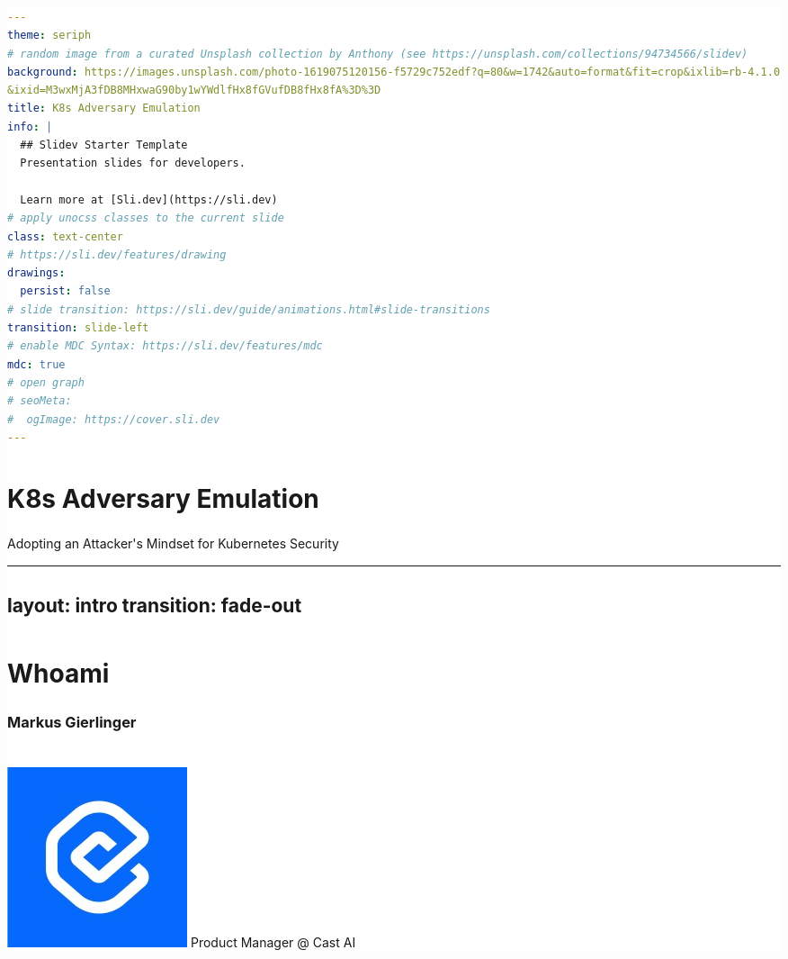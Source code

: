 ```yaml
---
theme: seriph
# random image from a curated Unsplash collection by Anthony (see https://unsplash.com/collections/94734566/slidev)
background: https://images.unsplash.com/photo-1619075120156-f5729c752edf?q=80&w=1742&auto=format&fit=crop&ixlib=rb-4.1.0&ixid=M3wxMjA3fDB8MHxwaG90by1wYWdlfHx8fGVufDB8fHx8fA%3D%3D
title: K8s Adversary Emulation
info: |
  ## Slidev Starter Template
  Presentation slides for developers.

  Learn more at [Sli.dev](https://sli.dev)
# apply unocss classes to the current slide
class: text-center
# https://sli.dev/features/drawing
drawings:
  persist: false
# slide transition: https://sli.dev/guide/animations.html#slide-transitions
transition: slide-left
# enable MDC Syntax: https://sli.dev/features/mdc
mdc: true
# open graph
# seoMeta:
#  ogImage: https://cover.sli.dev
---
```


# K8s Adversary Emulation

<p class="text-xl">Adopting an Attacker's Mindset for Kubernetes Security</p>






---
layout: intro
transition: fade-out
---

# Whoami

### Markus Gierlinger

<br/>

<div class="flex items-center gap-2">
  <img src="./assets/cast_ai_logo.jpg" class="rounded w-6 "/>
  <span> Product Manager @ Cast AI </span>
</div>
